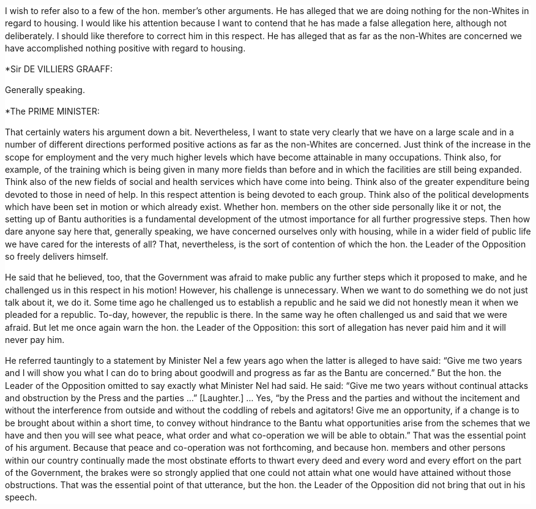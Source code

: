 <p>I wish to refer also to a few of the hon. member&#x2019;s other arguments. He has alleged that we are doing nothing for the non-Whites in regard to housing. I would like his attention because I want to contend that he has made a false allegation here, although not deliberately. I should like therefore to correct him in this respect. He has alleged that as far as the non-Whites are concerned we have accomplished nothing positive with regard to housing.</p>

</speech>

<speech by="#de_villiers_graaff">

<from>*Sir <person refersTo="hansard_za">DE VILLIERS GRAAFF</person>:</from>

<p>Generally speaking.</p>

</speech>

<speech by="#prime_minister">

<from>*The <person refersTo="hansard_za">PRIME MINISTER</person>:</from>

<p>That certainly waters his argument down a bit. Nevertheless, I want to state very clearly that we have on a large scale and in a number of different directions performed positive actions as far as the non-Whites are concerned. Just think of the increase in the scope for employment and the very much higher levels which have become attainable in many occupations. Think also, for example, of the training which is being given in many more fields than before and in which the facilities are still being expanded. Think also of the new fields of social and health services which have come into being. Think also of the greater expenditure being devoted to those in need of help. In this respect attention is being devoted to each group. Think also of the political developments which have been set in motion or which already exist. Whether hon. members on the other side personally like it or not, the setting up of Bantu authorities is a fundamental development of the utmost importance for all further progressive steps. Then how dare anyone say here that, generally speaking, we have concerned ourselves only with housing, while in a wider field of public life we have cared for the interests of all? That, nevertheless, is the sort of contention of which the hon. the Leader of the Opposition so freely delivers himself.</p>

<p>He said that he believed, too, that the Government was afraid to make public any further steps which it proposed to make, and he challenged us in this respect in his motion! However, his challenge is unnecessary. When we want to do something we do not just talk about it, we do it. Some time ago he challenged us to establish a republic and he said we did not honestly mean it when we pleaded for a republic. To-day, however, the republic is there. In the same way he often challenged us and said that we were afraid. But let me once again warn the hon. the Leader of the Opposition: this sort of allegation has never paid him and it will never pay him.</p>

<p>He referred tauntingly to a statement by Minister Nel a few years ago when the latter is alleged to have said: &#x201C;Give me two years <span class="col_63-64" refersTo="page_48"/>and I will show you what I can do to bring about goodwill and progress as far as the Bantu are concerned.&#x201D; But the hon. the Leader of the Opposition omitted to say exactly what Minister Nel had said. He said: &#x201C;Give me two years without continual attacks and obstruction by the Press and the parties &#x2026;&#x201D; [Laughter.] &#x2026; Yes, &#x201C;by the Press and the parties and without the incitement and without the interference from outside and without the coddling of rebels and agitators! Give me an opportunity, if a change is to be brought about within a short time, to convey without hindrance to the Bantu what opportunities arise from the schemes that we have and then you will see what peace, what order and what co-operation we will be able to obtain.&#x201D; That was the essential point of his argument. Because that peace and co-operation was not forthcoming, and because hon. members and other persons within our country continually made the most obstinate efforts to thwart every deed and every word and every effort on the part of the Government, the brakes were so strongly applied that one could not attain what one would have attained without those obstructions. That was the essential point of that utterance, but the hon. the Leader of the Opposition did not bring that out in his speech.</p>
